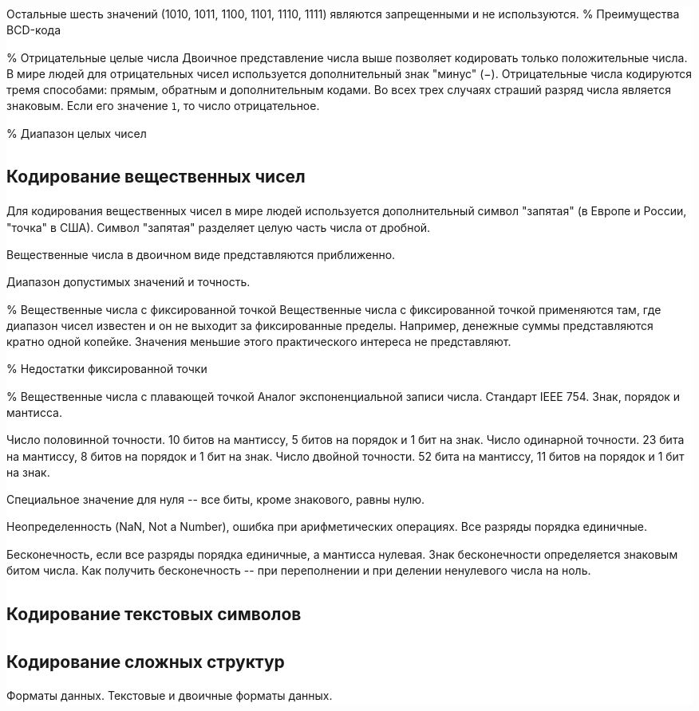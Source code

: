Остальные шесть значений ($1010$, $1011$, $1100$, $1101$, $1110$, $1111$) являются запрещенными и не используются.
% Преимущества BCD-кода

% Отрицательные целые числа
Двоичное представление числа выше позволяет кодировать только положительные числа.
В мире людей для отрицательных чисел используется дополнительный знак "минус" ($-$).
Отрицательные числа кодируются тремя способами: прямым, обратным и дополнительным кодами.
Во всех трех случаях страший разряд числа является знаковым.
Если его значение `1`, то число отрицательное.

% Диапазон целых чисел

## Кодирование вещественных чисел

Для кодирования вещественных чисел в мире людей используется дополнительный символ "запятая" (в Европе и России, "точка" в США).
Символ "запятая" разделяет целую часть числа от дробной.

Вещественные числа в двоичном виде представляются приближенно.

Диапазон допустимых значений и точность.

% Вещественные числа с фиксированной точкой
Вещественные числа с фиксированной точкой применяются там, где диапазон чисел известен и он не выходит за фиксированные пределы.
Например, денежные суммы представляются кратно одной копейке.
Значения меньшие этого практического интереса не представляют.

% Недостатки фиксированной точки

% Вещественные числа с плавающей точкой
Аналог экспоненциальной записи числа.
Стандарт IEEE 754.
Знак, порядок и мантисса.

Число половинной точности. 10 битов на мантиссу, 5 битов на порядок и 1 бит на знак.
Число одинарной точности. 23 бита на мантиссу, 8 битов на порядок и 1 бит на знак.
Число двойной точности. 52 бита на мантиссу, 11 битов на порядок и 1 бит на знак.

Специальное значение для нуля -- все биты, кроме знакового, равны нулю.

Неопределенность (NaN, Not a Number), ошибка при арифметических операциях. Все разряды порядка единичные.

Бесконечность, если все разряды порядка единичные, а мантисса нулевая. Знак бесконечности определяется знаковым битом числа.
Как получить бесконечность -- при переполнении и при делении ненулевого числа на ноль.

## Кодирование текстовых символов

## Кодирование сложных структур

Форматы данных.
Текстовые и двоичные форматы данных.
